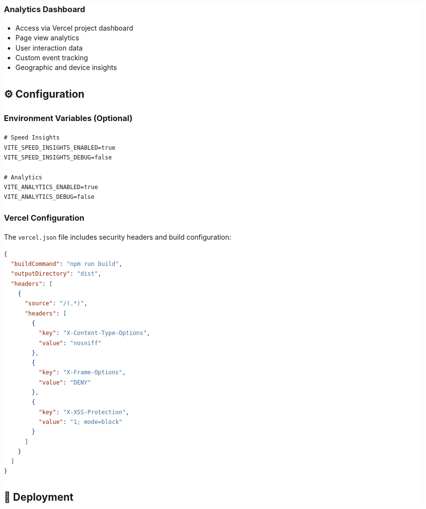 ### Analytics Dashboard
- Access via Vercel project dashboard
- Page view analytics
- User interaction data
- Custom event tracking
- Geographic and device insights

## ⚙️ Configuration

### Environment Variables (Optional)
```env
# Speed Insights
VITE_SPEED_INSIGHTS_ENABLED=true
VITE_SPEED_INSIGHTS_DEBUG=false

# Analytics
VITE_ANALYTICS_ENABLED=true
VITE_ANALYTICS_DEBUG=false
```

### Vercel Configuration
The `vercel.json` file includes security headers and build configuration:
```json
{
  "buildCommand": "npm run build",
  "outputDirectory": "dist",
  "headers": [
    {
      "source": "/(.*)",
      "headers": [
        {
          "key": "X-Content-Type-Options",
          "value": "nosniff"
        },
        {
          "key": "X-Frame-Options",
          "value": "DENY"
        },
        {
          "key": "X-XSS-Protection",
          "value": "1; mode=block"
        }
      ]
    }
  ]
}
```

## 🚀 Deployment
